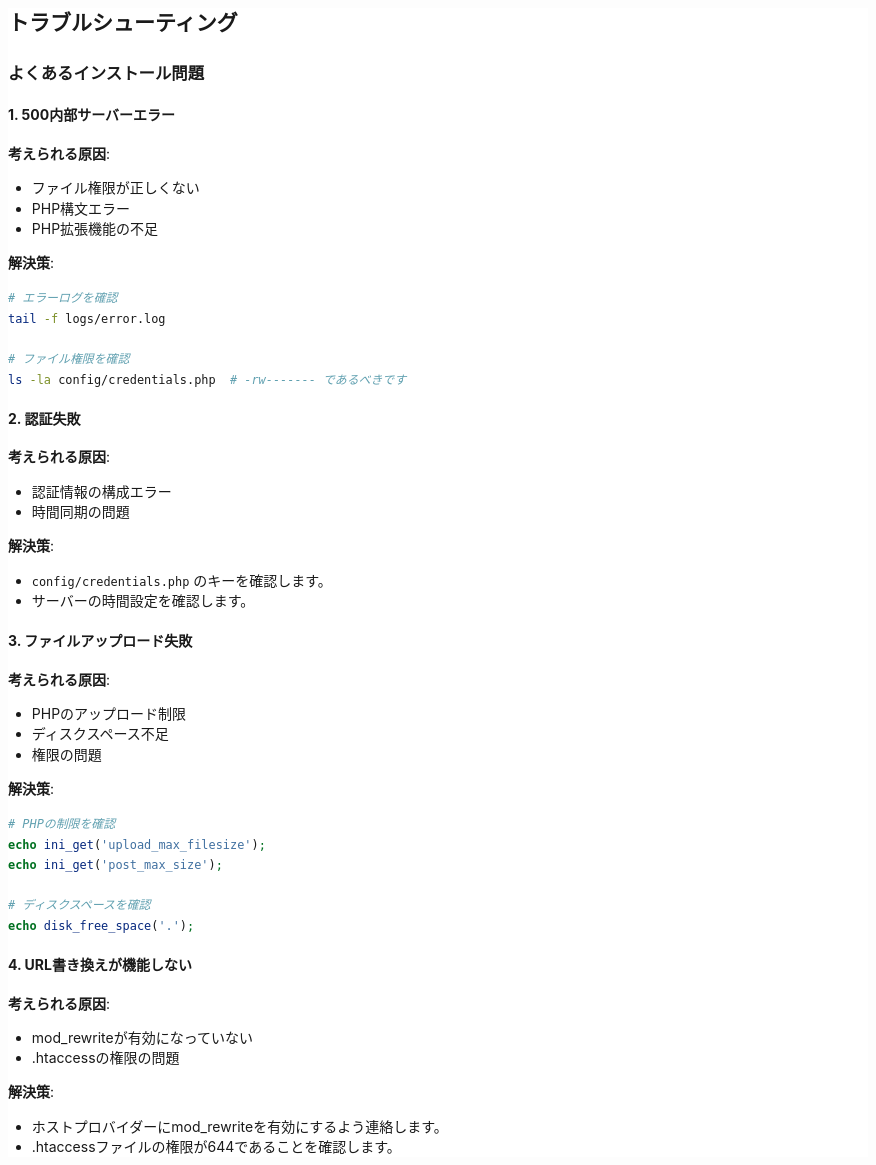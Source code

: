 ## トラブルシューティング

### よくあるインストール問題

#### 1. 500内部サーバーエラー

**考えられる原因**:
- ファイル権限が正しくない
- PHP構文エラー
- PHP拡張機能の不足

**解決策**:
```bash
# エラーログを確認
tail -f logs/error.log

# ファイル権限を確認
ls -la config/credentials.php  # -rw------- であるべきです
```

#### 2. 認証失敗

**考えられる原因**:
- 認証情報の構成エラー
- 時間同期の問題

**解決策**:
- `config/credentials.php` のキーを確認します。
- サーバーの時間設定を確認します。

#### 3. ファイルアップロード失敗

**考えられる原因**:
- PHPのアップロード制限
- ディスクスペース不足
- 権限の問題

**解決策**:
```php
# PHPの制限を確認
echo ini_get('upload_max_filesize');
echo ini_get('post_max_size');

# ディスクスペースを確認
echo disk_free_space('.');
```

#### 4. URL書き換えが機能しない

**考えられる原因**:
- mod_rewriteが有効になっていない
- .htaccessの権限の問題

**解決策**:
- ホストプロバイダーにmod_rewriteを有効にするよう連絡します。
- .htaccessファイルの権限が644であることを確認します。
